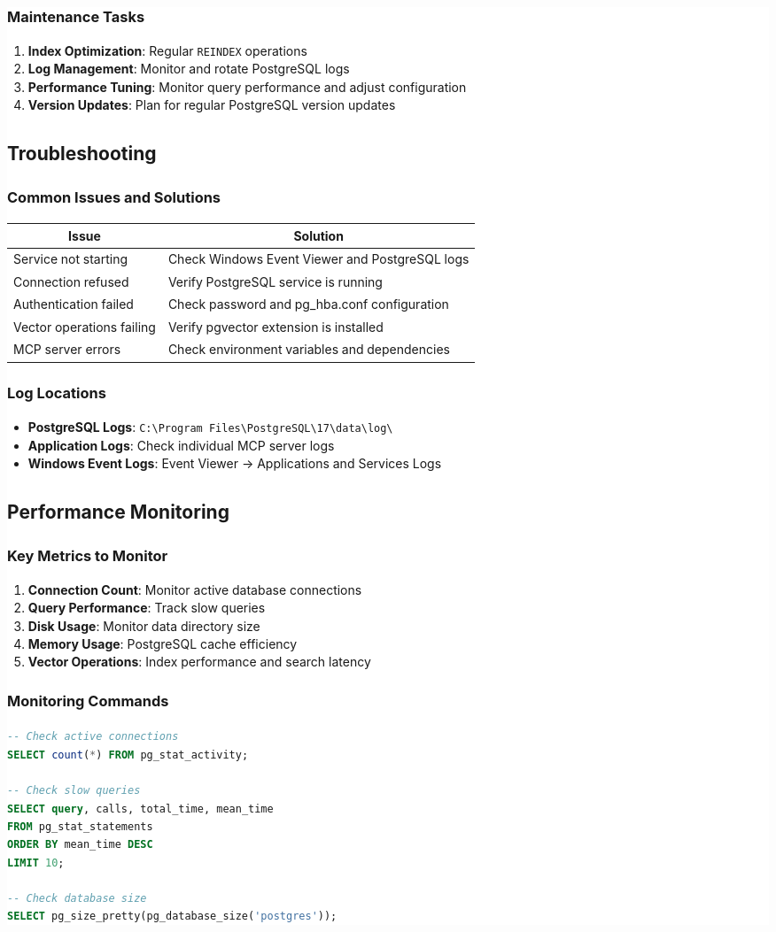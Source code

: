 ### Maintenance Tasks
1. **Index Optimization**: Regular `REINDEX` operations
2. **Log Management**: Monitor and rotate PostgreSQL logs
3. **Performance Tuning**: Monitor query performance and adjust configuration
4. **Version Updates**: Plan for regular PostgreSQL version updates

## Troubleshooting

### Common Issues and Solutions

| Issue | Solution |
|-------|----------|
| Service not starting | Check Windows Event Viewer and PostgreSQL logs |
| Connection refused | Verify PostgreSQL service is running |
| Authentication failed | Check password and pg_hba.conf configuration |
| Vector operations failing | Verify pgvector extension is installed |
| MCP server errors | Check environment variables and dependencies |

### Log Locations
- **PostgreSQL Logs**: `C:\Program Files\PostgreSQL\17\data\log\`
- **Application Logs**: Check individual MCP server logs
- **Windows Event Logs**: Event Viewer → Applications and Services Logs

## Performance Monitoring

### Key Metrics to Monitor
1. **Connection Count**: Monitor active database connections
2. **Query Performance**: Track slow queries
3. **Disk Usage**: Monitor data directory size
4. **Memory Usage**: PostgreSQL cache efficiency
5. **Vector Operations**: Index performance and search latency

### Monitoring Commands
```sql
-- Check active connections
SELECT count(*) FROM pg_stat_activity;

-- Check slow queries
SELECT query, calls, total_time, mean_time
FROM pg_stat_statements
ORDER BY mean_time DESC
LIMIT 10;

-- Check database size
SELECT pg_size_pretty(pg_database_size('postgres'));
```

